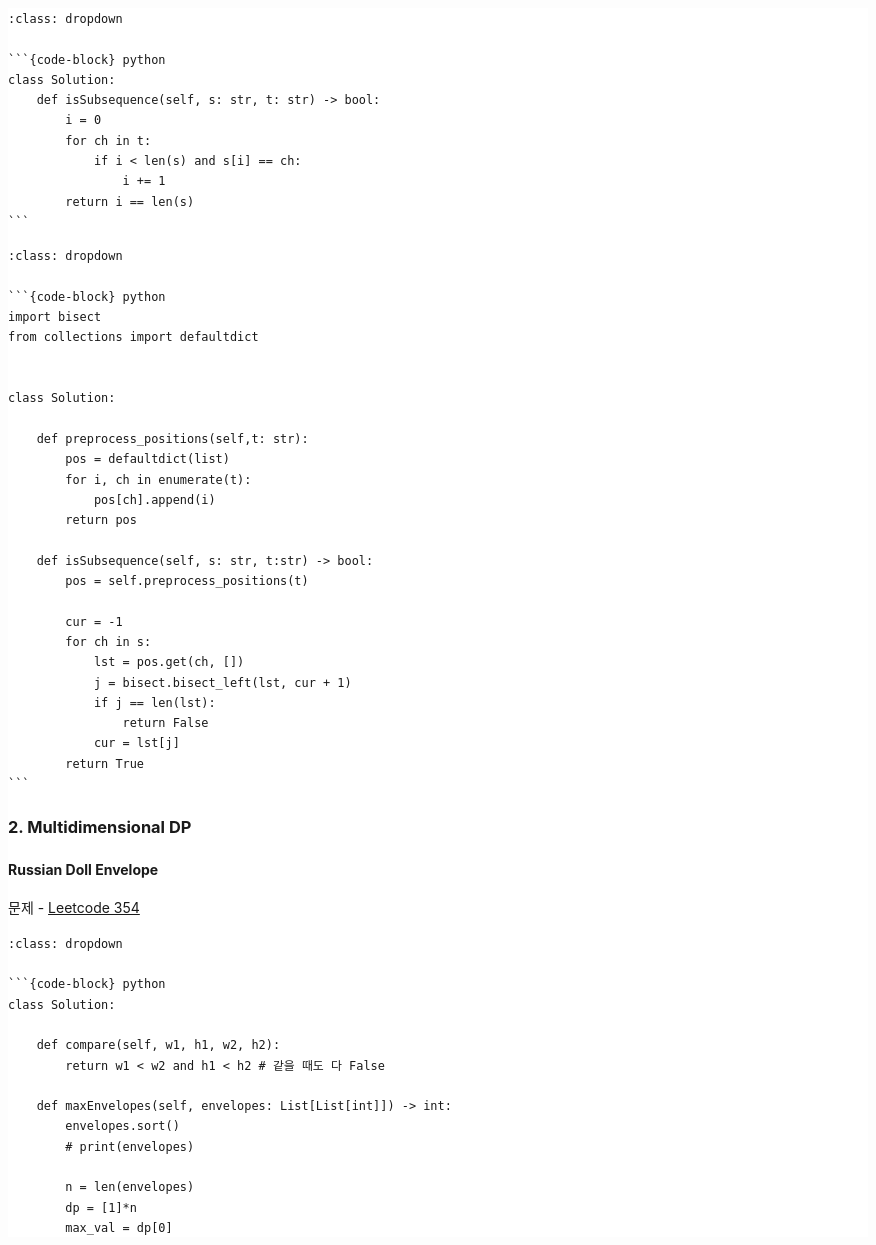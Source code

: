 ````{admonition} Time complexity and Algorithm Implementation
````

````{admonition} single query solution
:class: dropdown 

```{code-block} python 
class Solution:
    def isSubsequence(self, s: str, t: str) -> bool: 
        i = 0
        for ch in t:
            if i < len(s) and s[i] == ch:
                i += 1
        return i == len(s)
```
````

````{admonition} Follow-up (many s) solution
:class: dropdown 

```{code-block} python 
import bisect
from collections import defaultdict


class Solution:

    def preprocess_positions(self,t: str):
        pos = defaultdict(list)
        for i, ch in enumerate(t):
            pos[ch].append(i)
        return pos

    def isSubsequence(self, s: str, t:str) -> bool:
        pos = self.preprocess_positions(t)
        
        cur = -1
        for ch in s:
            lst = pos.get(ch, [])
            j = bisect.bisect_left(lst, cur + 1)
            if j == len(lst): 
                return False
            cur = lst[j]
        return True
```
````
### 2. Multidimensional DP 

#### Russian Doll Envelope 
문제 - [Leetcode 354](https://leetcode.com/problems/russian-doll-envelopes/description/)

````{admonition} O($N^2$) solution: Time limit error 
:class: dropdown 

```{code-block} python 
class Solution:

    def compare(self, w1, h1, w2, h2):
        return w1 < w2 and h1 < h2 # 같을 때도 다 False 

    def maxEnvelopes(self, envelopes: List[List[int]]) -> int:
        envelopes.sort() 
        # print(envelopes)

        n = len(envelopes)
        dp = [1]*n
        max_val = dp[0]
````